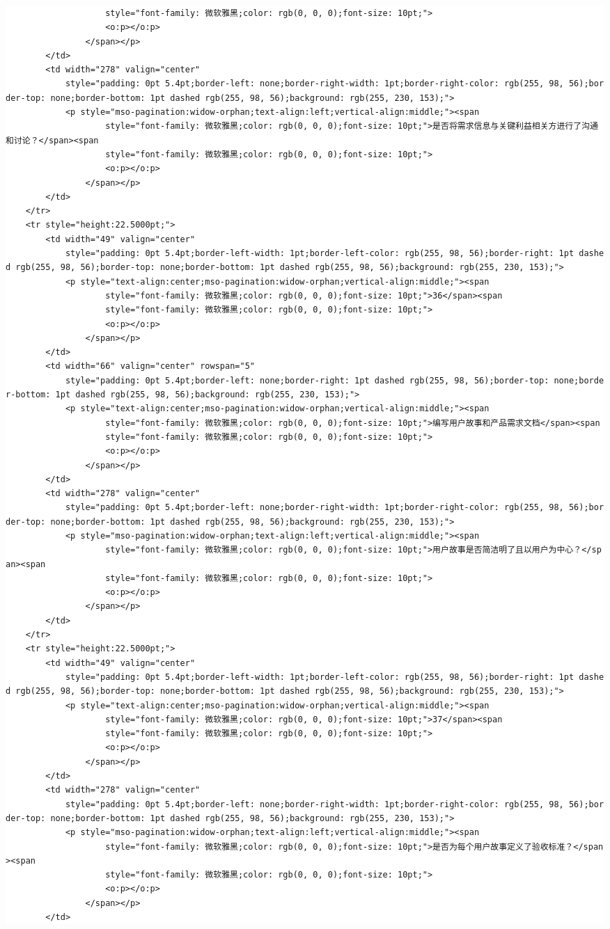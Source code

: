                         style="font-family: 微软雅黑;color: rgb(0, 0, 0);font-size: 10pt;">
                        <o:p></o:p>
                    </span></p>
            </td>
            <td width="278" valign="center"
                style="padding: 0pt 5.4pt;border-left: none;border-right-width: 1pt;border-right-color: rgb(255, 98, 56);border-top: none;border-bottom: 1pt dashed rgb(255, 98, 56);background: rgb(255, 230, 153);">
                <p style="mso-pagination:widow-orphan;text-align:left;vertical-align:middle;"><span
                        style="font-family: 微软雅黑;color: rgb(0, 0, 0);font-size: 10pt;">是否将需求信息与关键利益相关方进行了沟通和讨论？</span><span
                        style="font-family: 微软雅黑;color: rgb(0, 0, 0);font-size: 10pt;">
                        <o:p></o:p>
                    </span></p>
            </td>
        </tr>
        <tr style="height:22.5000pt;">
            <td width="49" valign="center"
                style="padding: 0pt 5.4pt;border-left-width: 1pt;border-left-color: rgb(255, 98, 56);border-right: 1pt dashed rgb(255, 98, 56);border-top: none;border-bottom: 1pt dashed rgb(255, 98, 56);background: rgb(255, 230, 153);">
                <p style="text-align:center;mso-pagination:widow-orphan;vertical-align:middle;"><span
                        style="font-family: 微软雅黑;color: rgb(0, 0, 0);font-size: 10pt;">36</span><span
                        style="font-family: 微软雅黑;color: rgb(0, 0, 0);font-size: 10pt;">
                        <o:p></o:p>
                    </span></p>
            </td>
            <td width="66" valign="center" rowspan="5"
                style="padding: 0pt 5.4pt;border-left: none;border-right: 1pt dashed rgb(255, 98, 56);border-top: none;border-bottom: 1pt dashed rgb(255, 98, 56);background: rgb(255, 230, 153);">
                <p style="text-align:center;mso-pagination:widow-orphan;vertical-align:middle;"><span
                        style="font-family: 微软雅黑;color: rgb(0, 0, 0);font-size: 10pt;">编写用户故事和产品需求文档</span><span
                        style="font-family: 微软雅黑;color: rgb(0, 0, 0);font-size: 10pt;">
                        <o:p></o:p>
                    </span></p>
            </td>
            <td width="278" valign="center"
                style="padding: 0pt 5.4pt;border-left: none;border-right-width: 1pt;border-right-color: rgb(255, 98, 56);border-top: none;border-bottom: 1pt dashed rgb(255, 98, 56);background: rgb(255, 230, 153);">
                <p style="mso-pagination:widow-orphan;text-align:left;vertical-align:middle;"><span
                        style="font-family: 微软雅黑;color: rgb(0, 0, 0);font-size: 10pt;">用户故事是否简洁明了且以用户为中心？</span><span
                        style="font-family: 微软雅黑;color: rgb(0, 0, 0);font-size: 10pt;">
                        <o:p></o:p>
                    </span></p>
            </td>
        </tr>
        <tr style="height:22.5000pt;">
            <td width="49" valign="center"
                style="padding: 0pt 5.4pt;border-left-width: 1pt;border-left-color: rgb(255, 98, 56);border-right: 1pt dashed rgb(255, 98, 56);border-top: none;border-bottom: 1pt dashed rgb(255, 98, 56);background: rgb(255, 230, 153);">
                <p style="text-align:center;mso-pagination:widow-orphan;vertical-align:middle;"><span
                        style="font-family: 微软雅黑;color: rgb(0, 0, 0);font-size: 10pt;">37</span><span
                        style="font-family: 微软雅黑;color: rgb(0, 0, 0);font-size: 10pt;">
                        <o:p></o:p>
                    </span></p>
            </td>
            <td width="278" valign="center"
                style="padding: 0pt 5.4pt;border-left: none;border-right-width: 1pt;border-right-color: rgb(255, 98, 56);border-top: none;border-bottom: 1pt dashed rgb(255, 98, 56);background: rgb(255, 230, 153);">
                <p style="mso-pagination:widow-orphan;text-align:left;vertical-align:middle;"><span
                        style="font-family: 微软雅黑;color: rgb(0, 0, 0);font-size: 10pt;">是否为每个用户故事定义了验收标准？</span><span
                        style="font-family: 微软雅黑;color: rgb(0, 0, 0);font-size: 10pt;">
                        <o:p></o:p>
                    </span></p>
            </td>